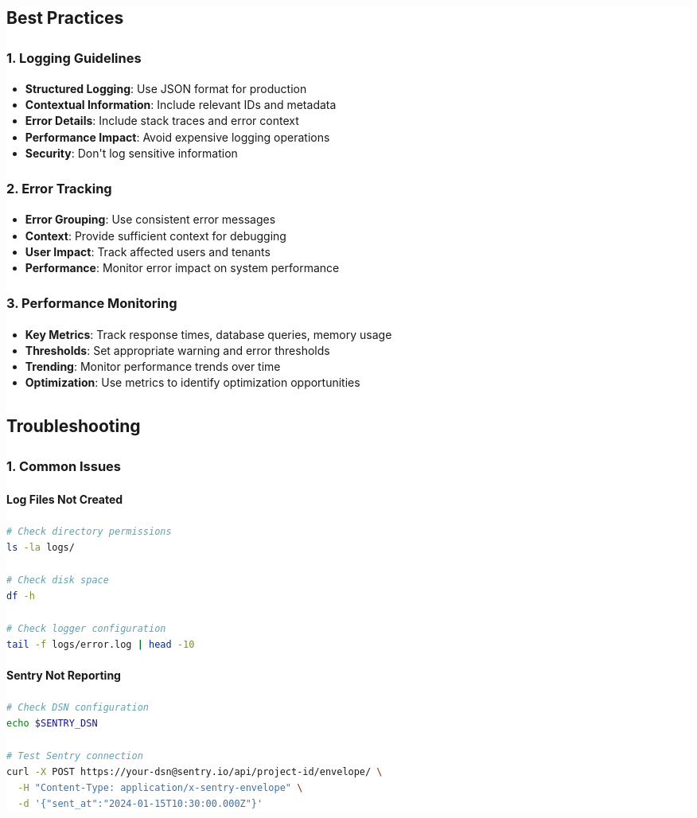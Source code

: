 ## Best Practices

### 1. Logging Guidelines

- **Structured Logging**: Use JSON format for production
- **Contextual Information**: Include relevant IDs and metadata
- **Error Details**: Include stack traces and error context
- **Performance Impact**: Avoid expensive logging operations
- **Security**: Don't log sensitive information

### 2. Error Tracking

- **Error Grouping**: Use consistent error messages
- **Context**: Provide sufficient context for debugging
- **User Impact**: Track affected users and tenants
- **Performance**: Monitor error impact on system performance

### 3. Performance Monitoring

- **Key Metrics**: Track response times, database queries, memory usage
- **Thresholds**: Set appropriate warning and error thresholds
- **Trending**: Monitor performance trends over time
- **Optimization**: Use metrics to identify optimization opportunities

## Troubleshooting

### 1. Common Issues

#### Log Files Not Created
```bash
# Check directory permissions
ls -la logs/

# Check disk space
df -h

# Check logger configuration
tail -f logs/error.log | head -10
```

#### Sentry Not Reporting
```bash
# Check DSN configuration
echo $SENTRY_DSN

# Test Sentry connection
curl -X POST https://your-dsn@sentry.io/api/project-id/envelope/ \
  -H "Content-Type: application/x-sentry-envelope" \
  -d '{"sent_at":"2024-01-15T10:30:00.000Z"}'
```
